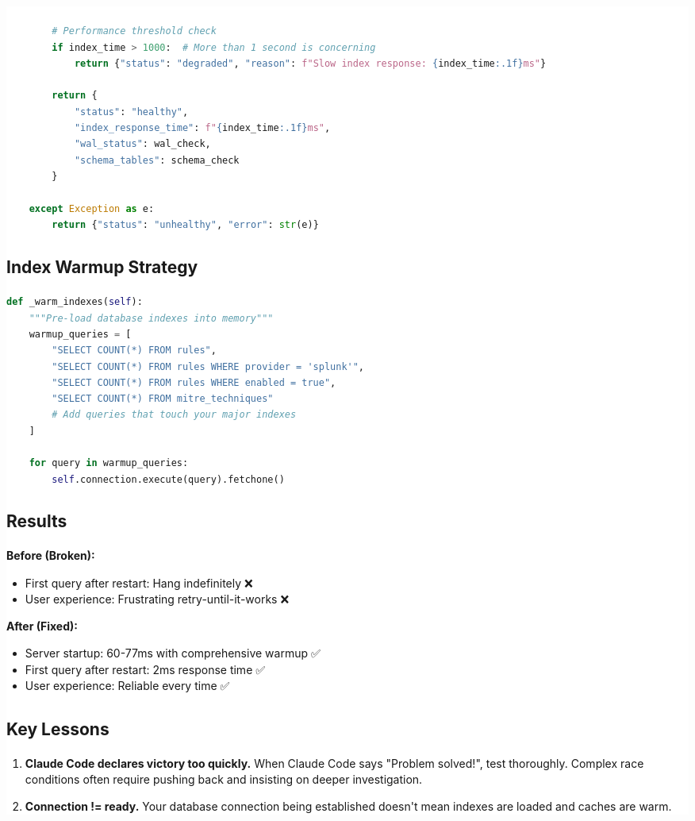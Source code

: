 ```python
        
        # Performance threshold check
        if index_time > 1000:  # More than 1 second is concerning
            return {"status": "degraded", "reason": f"Slow index response: {index_time:.1f}ms"}
        
        return {
            "status": "healthy",
            "index_response_time": f"{index_time:.1f}ms",
            "wal_status": wal_check,
            "schema_tables": schema_check
        }
    
    except Exception as e:
        return {"status": "unhealthy", "error": str(e)}
```

## Index Warmup Strategy

```python
def _warm_indexes(self):
    """Pre-load database indexes into memory"""
    warmup_queries = [
        "SELECT COUNT(*) FROM rules",
        "SELECT COUNT(*) FROM rules WHERE provider = 'splunk'",
        "SELECT COUNT(*) FROM rules WHERE enabled = true",
        "SELECT COUNT(*) FROM mitre_techniques"
        # Add queries that touch your major indexes
    ]
    
    for query in warmup_queries:
        self.connection.execute(query).fetchone()
```

## Results

**Before (Broken):**
- First query after restart: Hang indefinitely ❌
- User experience: Frustrating retry-until-it-works ❌

**After (Fixed):**
- Server startup: 60-77ms with comprehensive warmup ✅
- First query after restart: 2ms response time ✅
- User experience: Reliable every time ✅

## Key Lessons

1. **Claude Code declares victory too quickly.** When Claude Code says "Problem solved!", test thoroughly. Complex race conditions often require pushing back and insisting on deeper investigation.

2. **Connection != ready.** Your database connection being established doesn't mean indexes are loaded and caches are warm.
